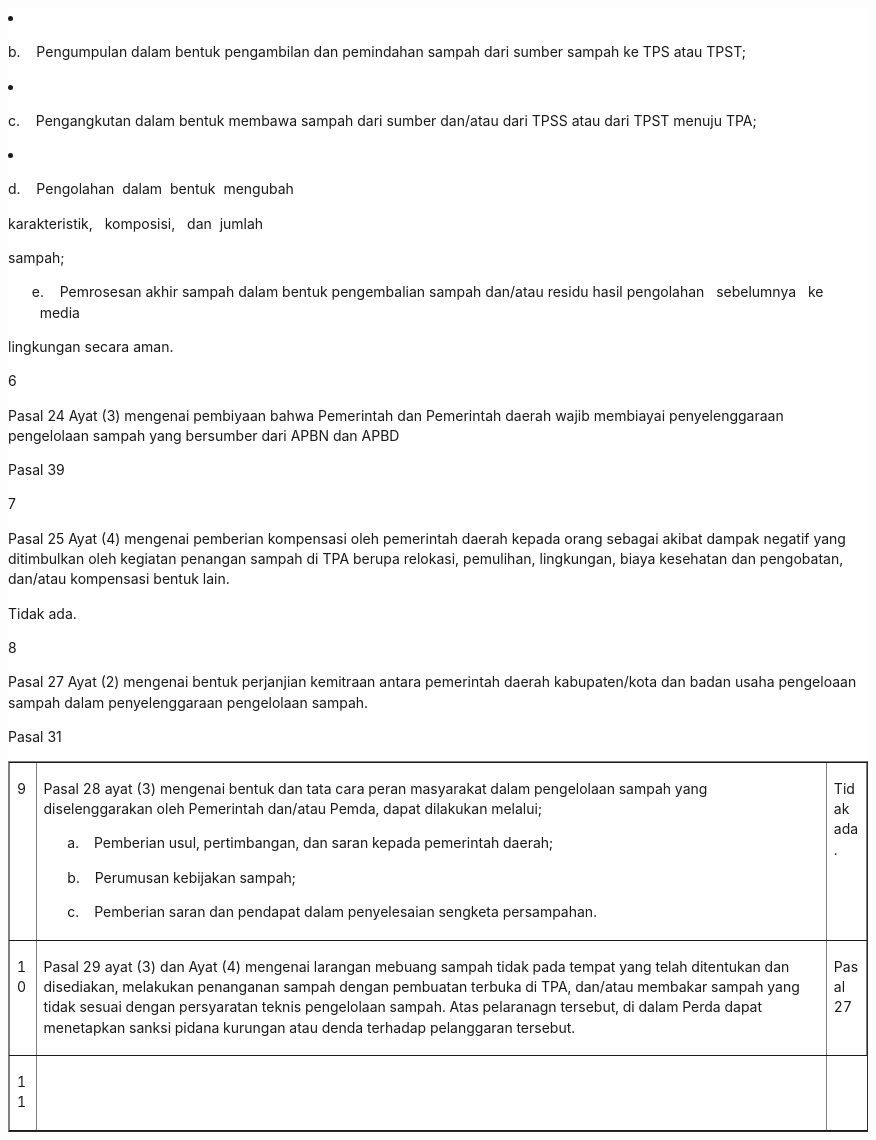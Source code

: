 <li>
<p><span class="font3">b. &nbsp;&nbsp;&nbsp;Pengumpulan dalam bentuk pengambilan dan pemindahan sampah dari sumber sampah ke TPS atau TPST;</span></p></li>
<li>
<p><span class="font3">c. &nbsp;&nbsp;&nbsp;Pengangkutan dalam bentuk membawa sampah dari sumber dan/atau dari TPSS atau dari TPST menuju TPA;</span></p></li>
<li>
<p><span class="font3">d. &nbsp;&nbsp;&nbsp;Pengolahan &nbsp;dalam &nbsp;bentuk &nbsp;mengubah</span></p></li></ul>
<p><span class="font3">karakteristik, &nbsp;&nbsp;komposisi, &nbsp;&nbsp;dan &nbsp;jumlah</span></p>
<p><span class="font3">sampah;</span></p>
<ul style="list-style:none;"><li>
<p><span class="font3">e. &nbsp;&nbsp;&nbsp;Pemrosesan akhir sampah dalam bentuk pengembalian sampah dan/atau residu hasil pengolahan &nbsp;&nbsp;sebelumnya &nbsp;&nbsp;ke &nbsp;&nbsp;media</span></p></li></ul>
<p><span class="font3">lingkungan secara aman.</span></p></td><td style="vertical-align:top;"></td></tr>
<tr><td style="vertical-align:top;">
<p><span class="font3">6</span></p></td><td style="vertical-align:middle;">
<p><span class="font3">Pasal 24 Ayat (3) mengenai pembiyaan bahwa Pemerintah dan Pemerintah daerah wajib membiayai penyelenggaraan pengelolaan sampah yang bersumber dari APBN dan APBD</span></p></td><td style="vertical-align:top;">
<p><span class="font3">Pasal 39</span></p></td></tr>
<tr><td style="vertical-align:top;">
<p><span class="font3">7</span></p></td><td style="vertical-align:middle;">
<p><span class="font3">Pasal 25 Ayat (4) mengenai pemberian kompensasi oleh pemerintah daerah kepada orang sebagai akibat dampak negatif yang ditimbulkan oleh kegiatan penangan sampah di TPA berupa relokasi, pemulihan, lingkungan, biaya kesehatan dan pengobatan, dan/atau kompensasi bentuk lain.</span></p></td><td style="vertical-align:top;">
<p><span class="font3">Tidak ada.</span></p></td></tr>
<tr><td style="vertical-align:top;">
<p><span class="font3">8</span></p></td><td style="vertical-align:middle;">
<p><span class="font3">Pasal 27 Ayat (2) mengenai bentuk perjanjian kemitraan antara pemerintah daerah kabupaten/kota dan badan usaha pengeloaan sampah dalam penyelenggaraan pengelolaan sampah.</span></p></td><td style="vertical-align:top;">
<p><span class="font3">Pasal 31</span></p></td></tr>
</table>
<table border="1">
<tr><td style="vertical-align:top;">
<p><span class="font3">9</span></p></td><td style="vertical-align:middle;">
<p><span class="font3">Pasal 28 ayat (3) mengenai bentuk dan tata cara peran masyarakat dalam pengelolaan sampah yang diselenggarakan oleh Pemerintah dan/atau Pemda, dapat dilakukan melalui;</span></p>
<ul style="list-style:none;"><li>
<p><span class="font3">a. &nbsp;&nbsp;&nbsp;Pemberian usul, pertimbangan, dan saran kepada pemerintah daerah;</span></p></li>
<li>
<p><span class="font3">b. &nbsp;&nbsp;&nbsp;Perumusan kebijakan sampah;</span></p></li>
<li>
<p><span class="font3">c. &nbsp;&nbsp;&nbsp;Pemberian saran dan pendapat dalam penyelesaian sengketa persampahan.</span></p></li></ul></td><td style="vertical-align:top;">
<p><span class="font3">Tidak ada.</span></p></td></tr>
<tr><td style="vertical-align:top;">
<p><span class="font3">10</span></p></td><td style="vertical-align:top;">
<p><span class="font3">Pasal 29 ayat (3) dan Ayat (4) mengenai larangan mebuang sampah tidak pada tempat yang telah ditentukan dan disediakan, melakukan penanganan sampah dengan pembuatan terbuka di TPA, dan/atau membakar sampah yang tidak sesuai dengan persyaratan teknis pengelolaan sampah. Atas pelaranagn tersebut, di dalam Perda dapat menetapkan sanksi pidana kurungan atau denda terhadap pelanggaran tersebut.</span></p></td><td style="vertical-align:top;">
<p><span class="font3">Pasal 27</span></p></td></tr>
<tr><td style="vertical-align:top;">
<p><span class="font3">11</span></p></td><td style="vertical-align:middle;">